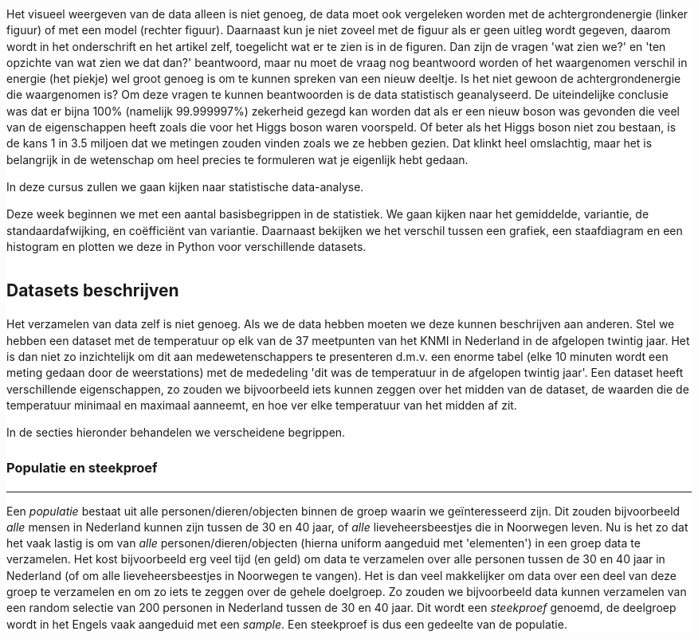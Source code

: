 

Het visueel weergeven van de data alleen is niet genoeg, de data moet ook vergeleken worden met de achtergrondenergie (linker figuur) of met een model (rechter figuur). Daarnaast kun je niet zoveel met de figuur als er geen uitleg wordt gegeven, daarom wordt in het onderschrift en het artikel zelf, toegelicht wat er te zien is in de figuren. Dan zijn de vragen 'wat zien we?' en 'ten opzichte van wat zien we dat dan?' beantwoord, maar nu moet de vraag nog beantwoord worden of het waargenomen verschil in energie (het piekje) wel groot genoeg is om te kunnen spreken van een nieuw deeltje. Is het niet gewoon de achtergrondenergie die waargenomen is? Om deze vragen te kunnen beantwoorden is de data statistisch geanalyseerd. De uiteindelijke conclusie was dat er bijna 100% (namelijk 99.999997%) zekerheid gezegd kan worden dat als er een nieuw boson was gevonden die veel van de eigenschappen heeft zoals die voor het Higgs boson waren voorspeld.
Of beter als het Higgs boson niet zou bestaan, is de kans 1 in 3.5 miljoen dat we metingen zouden vinden zoals we ze hebben gezien.
Dat klinkt heel omslachtig, maar het is belangrijk in de wetenschap om heel precies te formuleren wat je eigenlijk hebt gedaan.


In deze cursus zullen we gaan kijken naar statistische data-analyse.

Deze week beginnen we met een aantal basisbegrippen in de statistiek. We gaan kijken naar het gemiddelde, variantie, de standaardafwijking, en coëfficiënt van variantie. Daarnaast bekijken we het verschil tussen een grafiek, een staafdiagram en een histogram en plotten we deze in Python voor verschillende datasets.


## Datasets beschrijven

Het verzamelen van data zelf is niet genoeg. Als we de data hebben moeten we deze kunnen beschrijven aan anderen. Stel we hebben een dataset met de temperatuur op elk van de 37 meetpunten van het KNMI in Nederland in de afgelopen twintig jaar.  Het is dan niet zo inzichtelijk om dit aan medewetenschappers te presenteren d.m.v. een enorme tabel (elke 10 minuten wordt een meting gedaan door de weerstations) met de mededeling 'dit was de temperatuur in de afgelopen twintig jaar'. 
Een dataset heeft verschillende eigenschappen, zo zouden we bijvoorbeeld iets kunnen zeggen over het midden van de dataset, de waarden die de temperatuur minimaal en maximaal aanneemt, en hoe ver elke temperatuur van het midden af zit.

In de secties hieronder behandelen we verscheidene begrippen.


### Populatie en steekproef
---

Een *populatie* bestaat uit alle personen/dieren/objecten binnen de groep waarin we geïnteresseerd zijn. Dit zouden bijvoorbeeld *alle* mensen in Nederland kunnen zijn tussen de 30 en 40 jaar, of *alle* lieveheersbeestjes die in Noorwegen leven. Nu is het zo dat het vaak lastig is om van *alle* personen/dieren/objecten (hierna uniform aangeduid met 'elementen') in een groep data te verzamelen. Het kost bijvoorbeeld erg veel tijd (en geld) om data te verzamelen over alle personen tussen de 30 en 40 jaar in Nederland (of om alle lieveheersbeestjes in Noorwegen te vangen). Het is dan veel makkelijker om data over een deel van deze groep te verzamelen en om zo iets te zeggen over de gehele doelgroep. Zo zouden we bijvoorbeeld data kunnen verzamelen van een random selectie van 200 personen in Nederland tussen de 30 en 40 jaar. Dit wordt een *steekproef* genoemd, de deelgroep wordt in het Engels vaak aangeduid met een *sample*. Een steekproef is dus een gedeelte van de populatie.

